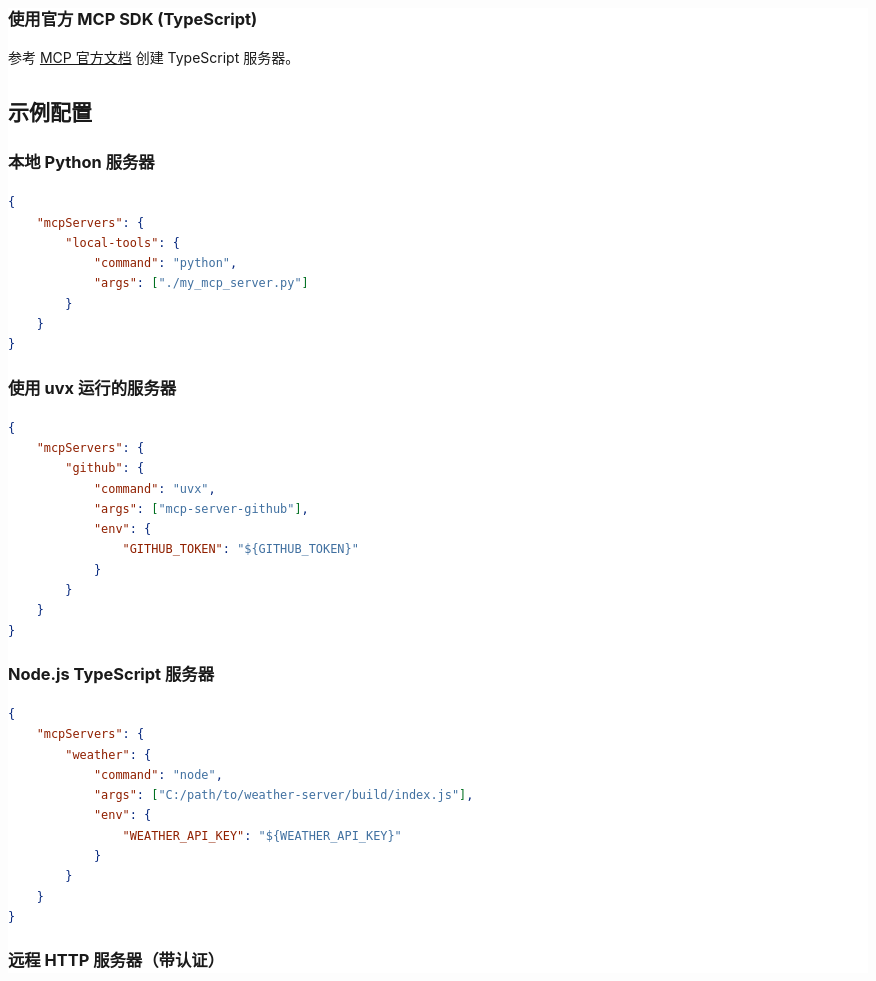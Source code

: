 ### 使用官方 MCP SDK (TypeScript)

参考 [MCP 官方文档](https://modelcontextprotocol.io) 创建 TypeScript 服务器。

## 示例配置

### 本地 Python 服务器

```json
{
    "mcpServers": {
        "local-tools": {
            "command": "python",
            "args": ["./my_mcp_server.py"]
        }
    }
}
```

### 使用 uvx 运行的服务器

```json
{
    "mcpServers": {
        "github": {
            "command": "uvx",
            "args": ["mcp-server-github"],
            "env": {
                "GITHUB_TOKEN": "${GITHUB_TOKEN}"
            }
        }
    }
}
```

### Node.js TypeScript 服务器

```json
{
    "mcpServers": {
        "weather": {
            "command": "node",
            "args": ["C:/path/to/weather-server/build/index.js"],
            "env": {
                "WEATHER_API_KEY": "${WEATHER_API_KEY}"
            }
        }
    }
}
```

### 远程 HTTP 服务器（带认证）
